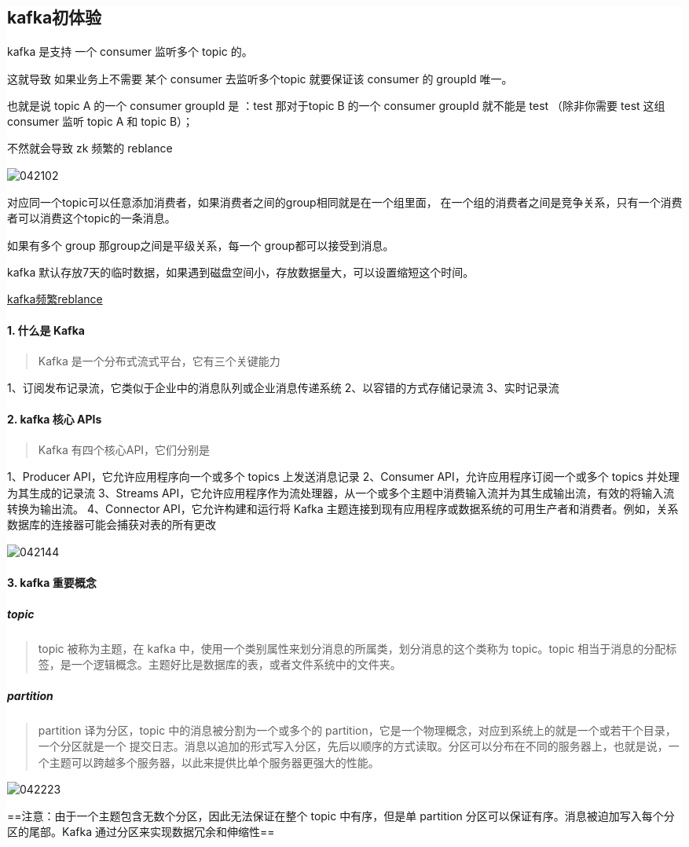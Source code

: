 ## kafka初体验


kafka 是支持 一个 consumer 监听多个 topic 的。

这就导致 如果业务上不需要 某个 consumer 去监听多个topic 就要保证该 consumer 的 groupId 唯一。

也就是说 topic A 的一个 consumer groupId 是 ：test
那对于topic B 的一个 consumer groupId 就不能是 test （除非你需要 test 这组 consumer 监听 topic A 和 topic B）；

不然就会导致 zk 频繁的 reblance

![042102](http://image.yuhaowin.com/2020/02/16/042102.jpg)

对应同一个topic可以任意添加消费者，如果消费者之间的group相同就是在一个组里面， 在一个组的消费者之间是竞争关系，只有一个消费者可以消费这个topic的一条消息。

如果有多个 group 那group之间是平级关系，每一个 group都可以接受到消息。

kafka 默认存放7天的临时数据，如果遇到磁盘空间小，存放数据量大，可以设置缩短这个时间。

[kafka频繁reblance](https://olnrao.wordpress.com/2015/05/15/apache-kafka-case-of-mysterious-rebalances/)

#### 1. 什么是 Kafka

> Kafka 是一个分布式流式平台，它有三个关键能力

1、订阅发布记录流，它类似于企业中的消息队列或企业消息传递系统
2、以容错的方式存储记录流
3、实时记录流

#### 2. kafka 核心 APIs

>Kafka 有四个核心API，它们分别是

1、Producer API，它允许应用程序向一个或多个 topics 上发送消息记录
2、Consumer API，允许应用程序订阅一个或多个 topics 并处理为其生成的记录流
3、Streams API，它允许应用程序作为流处理器，从一个或多个主题中消费输入流并为其生成输出流，有效的将输入流转换为输出流。
4、Connector API，它允许构建和运行将 Kafka 主题连接到现有应用程序或数据系统的可用生产者和消费者。例如，关系数据库的连接器可能会捕获对表的所有更改

![042144](http://image.yuhaowin.com/2020/02/16/042144.jpg)

#### 3. kafka 重要概念

##### topic
>topic 被称为主题，在 kafka 中，使用一个类别属性来划分消息的所属类，划分消息的这个类称为 topic。topic 相当于消息的分配标签，是一个逻辑概念。主题好比是数据库的表，或者文件系统中的文件夹。

##### partition
>partition 译为分区，topic 中的消息被分割为一个或多个的 partition，它是一个物理概念，对应到系统上的就是一个或若干个目录，一个分区就是一个 提交日志。消息以追加的形式写入分区，先后以顺序的方式读取。分区可以分布在不同的服务器上，也就是说，一个主题可以跨越多个服务器，以此来提供比单个服务器更强大的性能。

![042223](http://image.yuhaowin.com/2020/02/16/042223.jpg)

==注意：由于一个主题包含无数个分区，因此无法保证在整个 topic 中有序，但是单 partition 分区可以保证有序。消息被迫加写入每个分区的尾部。Kafka 通过分区来实现数据冗余和伸缩性==
